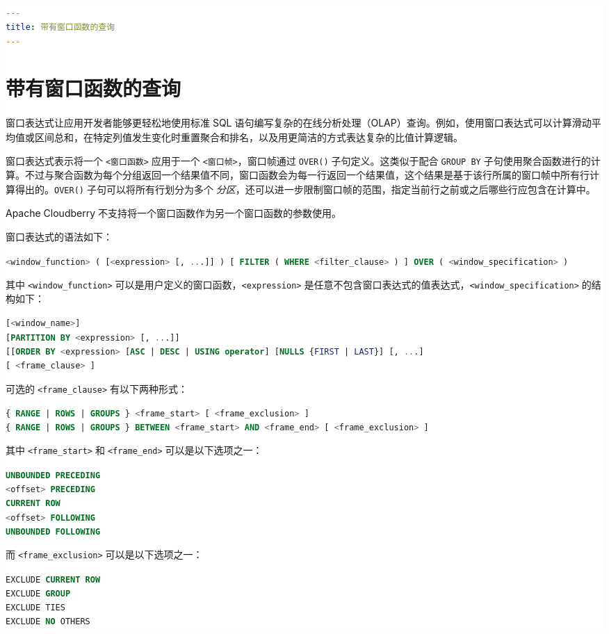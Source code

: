 ```yaml
---
title: 带有窗口函数的查询
---
```


# 带有窗口函数的查询

窗口表达式让应用开发者能够更轻松地使用标准 SQL 语句编写复杂的在线分析处理（OLAP）查询。例如，使用窗口表达式可以计算滑动平均值或区间总和，在特定列值发生变化时重置聚合和排名，以及用更简洁的方式表达复杂的比值计算逻辑。

窗口表达式表示将一个 `<窗口函数>` 应用于一个 `<窗口帧>`，窗口帧通过 `OVER()` 子句定义。这类似于配合 `GROUP BY` 子句使用聚合函数进行的计算。不过与聚合函数为每个分组返回一个结果值不同，窗口函数会为每一行返回一个结果值，这个结果是基于该行所属的窗口帧中所有行计算得出的。`OVER()` 子句可以将所有行划分为多个 *分区*，还可以进一步限制窗口帧的范围，指定当前行之前或之后哪些行应包含在计算中。

Apache Cloudberry 不支持将一个窗口函数作为另一个窗口函数的参数使用。

窗口表达式的语法如下：

```sql
<window_function> ( [<expression> [, ...]] ) [ FILTER ( WHERE <filter_clause> ) ] OVER ( <window_specification> )
```

其中 `<window_function>` 可以是用户定义的窗口函数，`<expression>` 是任意不包含窗口表达式的值表达式，`<window_specification>` 的结构如下：

```sql
[<window_name>]
[PARTITION BY <expression> [, ...]]
[[ORDER BY <expression> [ASC | DESC | USING operator] [NULLS {FIRST | LAST}] [, ...]
[ <frame_clause> ]
```

可选的 `<frame_clause>` 有以下两种形式：

```sql
{ RANGE | ROWS | GROUPS } <frame_start> [ <frame_exclusion> ]
{ RANGE | ROWS | GROUPS } BETWEEN <frame_start> AND <frame_end> [ <frame_exclusion> ]
```

其中 `<frame_start>` 和 `<frame_end>` 可以是以下选项之一：

```sql
UNBOUNDED PRECEDING
<offset> PRECEDING
CURRENT ROW
<offset> FOLLOWING
UNBOUNDED FOLLOWING
```

而 `<frame_exclusion>` 可以是以下选项之一：

```sql
EXCLUDE CURRENT ROW
EXCLUDE GROUP
EXCLUDE TIES
EXCLUDE NO OTHERS
```
